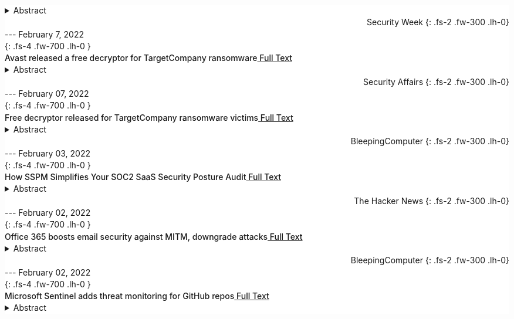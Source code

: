 </p>
<details><summary>Abstract</summary></details>
<div style="text-align: right" markdown="1">
Security Week
{: .fs-2 .fw-300 .lh-0}
</div>
---
February 7, 2022 <br>
{: .fs-4 .fw-700 .lh-0  }
<p style="font-weight:500; margin:0px" markdown="1">
Avast released a free decryptor for TargetCompany&nbsp;ransomware<a href="https://securityaffairs.co/wordpress/127761/malware/targetcompany-ransomware-decryptor.html"> Full Text</a>
</p>
<details><summary>Abstract</summary></details>
<div style="text-align: right" markdown="1">
Security Affairs
{: .fs-2 .fw-300 .lh-0}
</div>
---
February 07, 2022 <br>
{: .fs-4 .fw-700 .lh-0  }
<p style="font-weight:500; margin:0px" markdown="1">
Free decryptor released for TargetCompany ransomware victims<a href="https://www.bleepingcomputer.com/news/security/free-decryptor-released-for-targetcompany-ransomware-victims/"> Full Text</a>
</p>
<details><summary>Abstract</summary></details>
<div style="text-align: right" markdown="1">
BleepingComputer
{: .fs-2 .fw-300 .lh-0}
</div>
---
February 03, 2022 <br>
{: .fs-4 .fw-700 .lh-0  }
<p style="font-weight:500; margin:0px" markdown="1">
How SSPM Simplifies Your SOC2 SaaS Security Posture Audit<a href="https://thehackernews.com/2022/02/how-sspm-simplifies-your-soc2-saas.html"> Full Text</a>
</p>
<details><summary>Abstract</summary></details>
<div style="text-align: right" markdown="1">
The Hacker News
{: .fs-2 .fw-300 .lh-0}
</div>
---
February 02, 2022 <br>
{: .fs-4 .fw-700 .lh-0  }
<p style="font-weight:500; margin:0px" markdown="1">
Office 365 boosts email security against MITM, downgrade attacks<a href="https://www.bleepingcomputer.com/news/microsoft/office-365-boosts-email-security-against-mitm-downgrade-attacks/"> Full Text</a>
</p>
<details><summary>Abstract</summary></details>
<div style="text-align: right" markdown="1">
BleepingComputer
{: .fs-2 .fw-300 .lh-0}
</div>
---
February 02, 2022 <br>
{: .fs-4 .fw-700 .lh-0  }
<p style="font-weight:500; margin:0px" markdown="1">
Microsoft Sentinel adds threat monitoring for GitHub repos<a href="https://www.bleepingcomputer.com/news/microsoft/microsoft-sentinel-adds-threat-monitoring-for-github-repos/"> Full Text</a>
</p>
<details><summary>Abstract</summary></details>